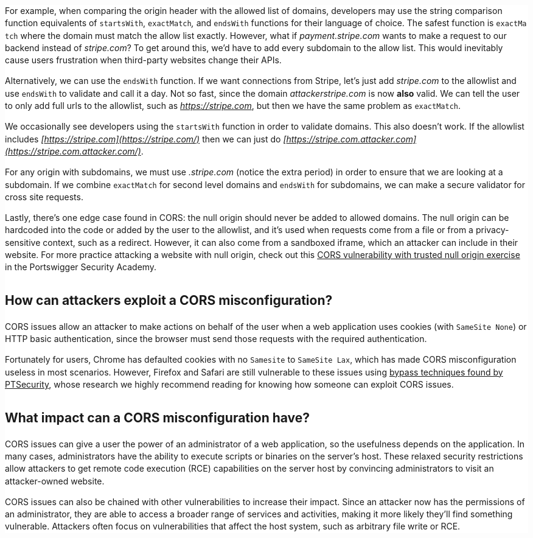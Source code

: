 For example, when comparing the origin header with the allowed list of domains, developers may use the string comparison function equivalents of `startsWith`, `exactMatch`_,_ and `endsWith` functions for their language of choice. The safest function is `exactMatch` where the domain must match the allow list exactly. However, what if _payment.stripe.com_ wants to make a request to our backend instead of _stripe.com_? To get around this, we’d have to add every subdomain to the allow list. This would inevitably cause users frustration when third-party websites change their APIs.

Alternatively, we can use the `endsWith` function. If we want connections from Stripe, let’s just add _stripe.com_ to the allowlist and use `endsWith` to validate and call it a day. Not so fast, since the domain _attackerstripe.com_ is now **also** valid. We can tell the user to only add full urls to the allowlist, such as [_https://stripe.com_](https://stripe.com/), but then we have the same problem as `exactMatch`.

We occasionally see developers using the `startsWith` function in order to validate domains. This also doesn’t work. If the allowlist includes _[https://stripe.com](https://stripe.com/)_ then we can just do _[https://stripe.com.attacker.com](https://stripe.com.attacker.com/)_.

For any origin with subdomains, we must use _.stripe.com_ (notice the extra period) in order to ensure that we are looking at a subdomain. If we combine `exactMatch` for second level domains and `endsWith` for subdomains, we can make a secure validator for cross site requests.

Lastly, there’s one edge case found in CORS: the null origin should never be added to allowed domains. The null origin can be hardcoded into the code or added by the user to the allowlist, and it’s used when requests come from a file or from a privacy-sensitive context, such as a redirect. However, it can also come from a sandboxed iframe, which an attacker can include in their website. For more practice attacking a website with null origin, check out this [CORS vulnerability with trusted null origin exercise](https://portswigger.net/web-security/cors/lab-null-origin-whitelisted-attack) in the Portswigger Security Academy.

How can attackers exploit a CORS misconfiguration?[](https://github.blog/security/application-security/localhost-dangers-cors-and-dns-rebinding/#how-can-attackers-exploit-a-cors-misconfiguration)
--------------------------------------------------------------------------------------------------------------------------------

CORS issues allow an attacker to make actions on behalf of the user when a web application uses cookies (with `SameSite None`) or HTTP basic authentication, since the browser must send those requests with the required authentication.

Fortunately for users, Chrome has defaulted cookies with no `Samesite` to `SameSite Lax`, which has made CORS misconfiguration useless in most scenarios. However, Firefox and Safari are still vulnerable to these issues using [bypass techniques found by PTSecurity](https://swarm.ptsecurity.com/bypassing-browser-tracking-protection-for-cors-misconfiguration-abuse/), whose research we highly recommend reading for knowing how someone can exploit CORS issues.

What impact can a CORS misconfiguration have?[](https://github.blog/security/application-security/localhost-dangers-cors-and-dns-rebinding/#what-impact-can-a-cors-misconfiguration-have)
--------------------------------------------------------------------------------------------------------------------------------

CORS issues can give a user the power of an administrator of a web application, so the usefulness depends on the application. In many cases, administrators have the ability to execute scripts or binaries on the server’s host. These relaxed security restrictions allow attackers to get remote code execution (RCE) capabilities on the server host by convincing administrators to visit an attacker-owned website.

CORS issues can also be chained with other vulnerabilities to increase their impact. Since an attacker now has the permissions of an administrator, they are able to access a broader range of services and activities, making it more likely they’ll find something vulnerable. Attackers often focus on vulnerabilities that affect the host system, such as arbitrary file write or RCE.
